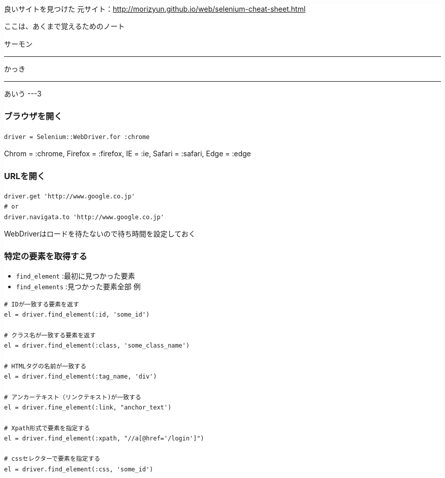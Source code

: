 <link href="https://github.com/fumi2323/every-day/blob/master/Selenium/hoge.css" rel="stylesheet"></link>

良いサイトを見つけた
元サイト：http://morizyun.github.io/web/selenium-cheat-sheet.html

ここは、あくまで覚えるためのノート

サーモン
***

かっき
___



あいう
---3



### ブラウザを開く　


```html:sample
driver = Selenium::WebDriver.for :chrome
```

Chrom = :chrome, Firefox = :firefox, IE = :ie, Safari = :safari, Edge = :edge

### URLを開く
```
driver.get 'http://www.google.co.jp'
# or
driver.navigata.to 'http://www.google.co.jp'
```
WebDriverはロードを待たないので待ち時間を設定しておく

### 特定の要素を取得する
- `find_element` :最初に見つかった要素
- `find_elements` :見つかった要素全部
例
```
# IDが一致する要素を返す
el = driver.find_element(:id, 'some_id')

# クラス名が一致する要素を返す
el = driver.find_element(:class, 'some_class_name')

# HTMLタグの名前が一致する
el = driver.find_element(:tag_name, 'div')

# アンカーテキスト（リンクテキスト)が一致する
el = driver.fine_element(:link, "anchor_text')

# Xpath形式で要素を指定する
el = driver.find_element(:xpath, "//a[@href='/login']")

# cssセレクターで要素を指定する
el = driver.find_element(:css, 'some_id')
```

